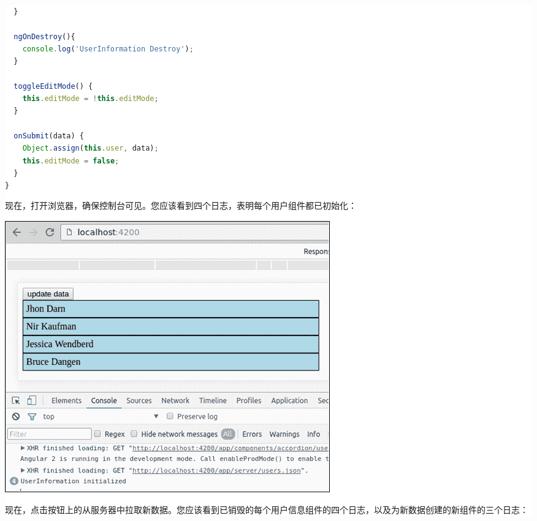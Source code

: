 ```ts
  }

  ngOnDestroy(){
    console.log('UserInformation Destroy');
  }

  toggleEditMode() {
    this.editMode = !this.editMode;
  }

  onSubmit(data) {
    Object.assign(this.user, data);
    this.editMode = false;
  }
}
```

现在，打开浏览器，确保控制台可见。您应该看到四个日志，表明每个用户组件都已初始化：

![OnInit and OnDestroy](img/image00112.jpeg)

现在，点击按钮上的从服务器中拉取新数据。您应该看到已销毁的每个用户信息组件的四个日志，以及为新数据创建的新组件的三个日志：
